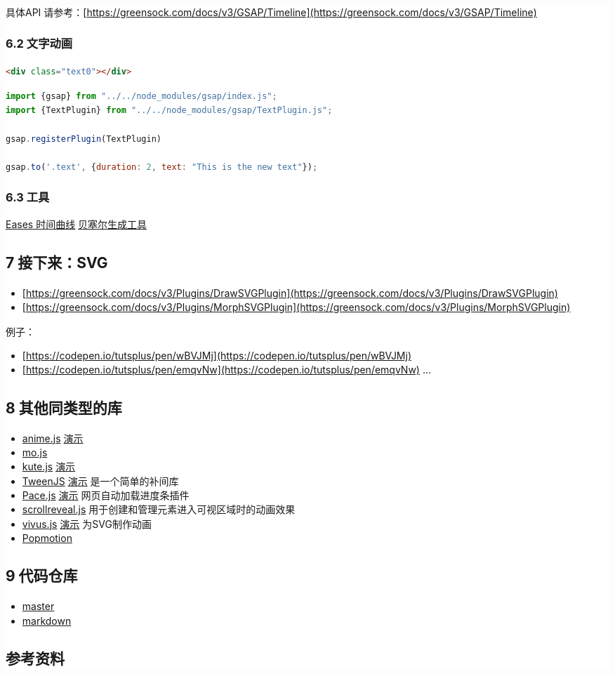 具体API 请参考：[https://greensock.com/docs/v3/GSAP/Timeline](https://greensock.com/docs/v3/GSAP/Timeline)

### 6.2 文字动画

```html
<div class="text0"></div>
```

```js
import {gsap} from "../../node_modules/gsap/index.js";
import {TextPlugin} from "../../node_modules/gsap/TextPlugin.js";

gsap.registerPlugin(TextPlugin)

gsap.to('.text', {duration: 2, text: "This is the new text"});
```

### 6.3 工具
[Eases 时间曲线](https://greensock.com/docs/v3/Eases)
[贝塞尔生成工具](https://www.tweenmax.com.cn/tool/bezier/)

## 7 接下来：SVG

* [https://greensock.com/docs/v3/Plugins/DrawSVGPlugin](https://greensock.com/docs/v3/Plugins/DrawSVGPlugin)
* [https://greensock.com/docs/v3/Plugins/MorphSVGPlugin](https://greensock.com/docs/v3/Plugins/MorphSVGPlugin)

例子：
* [https://codepen.io/tutsplus/pen/wBVJMj](https://codepen.io/tutsplus/pen/wBVJMj)
* [https://codepen.io/tutsplus/pen/emqvNw](https://codepen.io/tutsplus/pen/emqvNw)
...

## 8 其他同类型的库

* [anime.js](https://github.com/juliangarnier/anime) [演示](https://animejs.com/documentation/#cssSelector)
* [mo.js](https://github.com/mojs/mojs) [](http://ww1.mojs.io/)
* [kute.js](https://github.com/thednp/kute.js/) [演示](http://thednp.github.io/kute.js/)
* [TweenJS](https://github.com/CreateJS/TweenJS) [演示](https://www.createjs.com/tweenjs) 是一个简单的补间库
* [Pace.js](https://github.com/HubSpot/pace) [演示](https://github.hubspot.com/pace/docs/welcome/) 网页自动加载进度条插件
* [scrollreveal.js](https://scrollrevealjs.org/) 用于创建和管理元素进入可视区域时的动画效果
* [vivus.js](https://github.com/maxwellito/vivus) [演示](http://maxwellito.github.io/vivus/) 为SVG制作动画
* [Popmotion](https://github.com/popmotion/popmotion) 

## 9 代码仓库
* [master](https://github.com/liangyuetian/gsap_started)
* [markdown](https://github.com/liangyuetian/gsap_started/blob/master/demo/text.md)

## 参考资料
